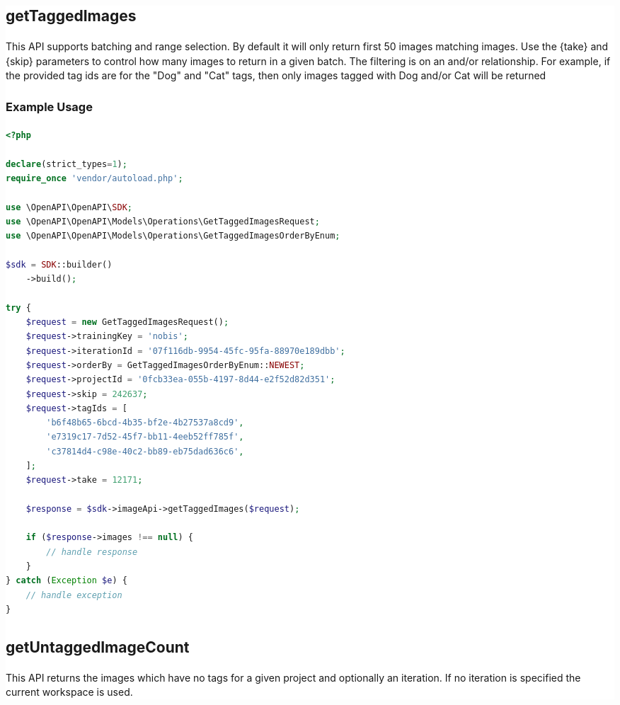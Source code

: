 ## getTaggedImages

This API supports batching and range selection. By default it will only return first 50 images matching images.
Use the {take} and {skip} parameters to control how many images to return in a given batch.
The filtering is on an and/or relationship. For example, if the provided tag ids are for the "Dog" and
"Cat" tags, then only images tagged with Dog and/or Cat will be returned

### Example Usage

```php
<?php

declare(strict_types=1);
require_once 'vendor/autoload.php';

use \OpenAPI\OpenAPI\SDK;
use \OpenAPI\OpenAPI\Models\Operations\GetTaggedImagesRequest;
use \OpenAPI\OpenAPI\Models\Operations\GetTaggedImagesOrderByEnum;

$sdk = SDK::builder()
    ->build();

try {
    $request = new GetTaggedImagesRequest();
    $request->trainingKey = 'nobis';
    $request->iterationId = '07f116db-9954-45fc-95fa-88970e189dbb';
    $request->orderBy = GetTaggedImagesOrderByEnum::NEWEST;
    $request->projectId = '0fcb33ea-055b-4197-8d44-e2f52d82d351';
    $request->skip = 242637;
    $request->tagIds = [
        'b6f48b65-6bcd-4b35-bf2e-4b27537a8cd9',
        'e7319c17-7d52-45f7-bb11-4eeb52ff785f',
        'c37814d4-c98e-40c2-bb89-eb75dad636c6',
    ];
    $request->take = 12171;

    $response = $sdk->imageApi->getTaggedImages($request);

    if ($response->images !== null) {
        // handle response
    }
} catch (Exception $e) {
    // handle exception
}
```

## getUntaggedImageCount

This API returns the images which have no tags for a given project and optionally an iteration. If no iteration is specified the
current workspace is used.
